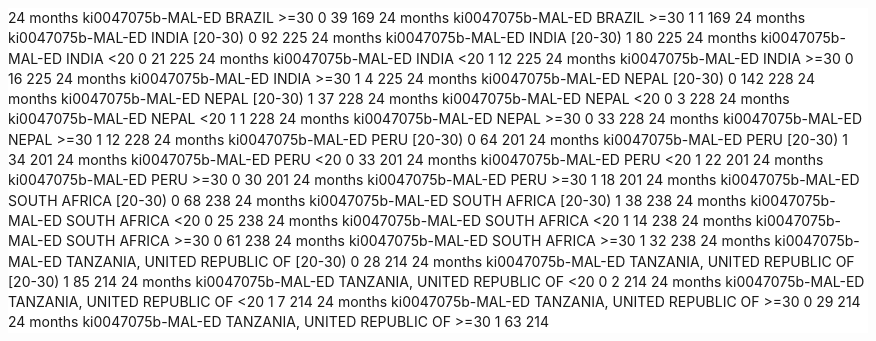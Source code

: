 24 months   ki0047075b-MAL-ED          BRAZIL                         >=30             0       39     169
24 months   ki0047075b-MAL-ED          BRAZIL                         >=30             1        1     169
24 months   ki0047075b-MAL-ED          INDIA                          [20-30)          0       92     225
24 months   ki0047075b-MAL-ED          INDIA                          [20-30)          1       80     225
24 months   ki0047075b-MAL-ED          INDIA                          <20              0       21     225
24 months   ki0047075b-MAL-ED          INDIA                          <20              1       12     225
24 months   ki0047075b-MAL-ED          INDIA                          >=30             0       16     225
24 months   ki0047075b-MAL-ED          INDIA                          >=30             1        4     225
24 months   ki0047075b-MAL-ED          NEPAL                          [20-30)          0      142     228
24 months   ki0047075b-MAL-ED          NEPAL                          [20-30)          1       37     228
24 months   ki0047075b-MAL-ED          NEPAL                          <20              0        3     228
24 months   ki0047075b-MAL-ED          NEPAL                          <20              1        1     228
24 months   ki0047075b-MAL-ED          NEPAL                          >=30             0       33     228
24 months   ki0047075b-MAL-ED          NEPAL                          >=30             1       12     228
24 months   ki0047075b-MAL-ED          PERU                           [20-30)          0       64     201
24 months   ki0047075b-MAL-ED          PERU                           [20-30)          1       34     201
24 months   ki0047075b-MAL-ED          PERU                           <20              0       33     201
24 months   ki0047075b-MAL-ED          PERU                           <20              1       22     201
24 months   ki0047075b-MAL-ED          PERU                           >=30             0       30     201
24 months   ki0047075b-MAL-ED          PERU                           >=30             1       18     201
24 months   ki0047075b-MAL-ED          SOUTH AFRICA                   [20-30)          0       68     238
24 months   ki0047075b-MAL-ED          SOUTH AFRICA                   [20-30)          1       38     238
24 months   ki0047075b-MAL-ED          SOUTH AFRICA                   <20              0       25     238
24 months   ki0047075b-MAL-ED          SOUTH AFRICA                   <20              1       14     238
24 months   ki0047075b-MAL-ED          SOUTH AFRICA                   >=30             0       61     238
24 months   ki0047075b-MAL-ED          SOUTH AFRICA                   >=30             1       32     238
24 months   ki0047075b-MAL-ED          TANZANIA, UNITED REPUBLIC OF   [20-30)          0       28     214
24 months   ki0047075b-MAL-ED          TANZANIA, UNITED REPUBLIC OF   [20-30)          1       85     214
24 months   ki0047075b-MAL-ED          TANZANIA, UNITED REPUBLIC OF   <20              0        2     214
24 months   ki0047075b-MAL-ED          TANZANIA, UNITED REPUBLIC OF   <20              1        7     214
24 months   ki0047075b-MAL-ED          TANZANIA, UNITED REPUBLIC OF   >=30             0       29     214
24 months   ki0047075b-MAL-ED          TANZANIA, UNITED REPUBLIC OF   >=30             1       63     214